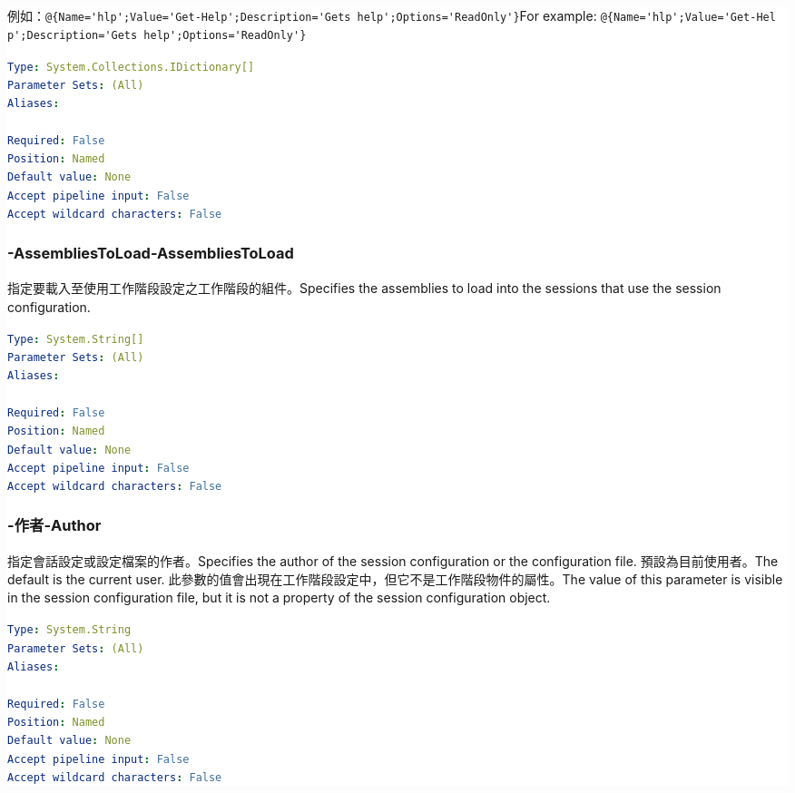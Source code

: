 <span data-ttu-id="87a2c-179">例如：`@{Name='hlp';Value='Get-Help';Description='Gets help';Options='ReadOnly'}`</span><span class="sxs-lookup"><span data-stu-id="87a2c-179">For example: `@{Name='hlp';Value='Get-Help';Description='Gets help';Options='ReadOnly'}`</span></span>

```yaml
Type: System.Collections.IDictionary[]
Parameter Sets: (All)
Aliases:

Required: False
Position: Named
Default value: None
Accept pipeline input: False
Accept wildcard characters: False
```

### <span data-ttu-id="87a2c-180">-AssembliesToLoad</span><span class="sxs-lookup"><span data-stu-id="87a2c-180">-AssembliesToLoad</span></span>

<span data-ttu-id="87a2c-181">指定要載入至使用工作階段設定之工作階段的組件。</span><span class="sxs-lookup"><span data-stu-id="87a2c-181">Specifies the assemblies to load into the sessions that use the session configuration.</span></span>

```yaml
Type: System.String[]
Parameter Sets: (All)
Aliases:

Required: False
Position: Named
Default value: None
Accept pipeline input: False
Accept wildcard characters: False
```

### <span data-ttu-id="87a2c-182">-作者</span><span class="sxs-lookup"><span data-stu-id="87a2c-182">-Author</span></span>

<span data-ttu-id="87a2c-183">指定會話設定或設定檔案的作者。</span><span class="sxs-lookup"><span data-stu-id="87a2c-183">Specifies the author of the session configuration or the configuration file.</span></span> <span data-ttu-id="87a2c-184">預設為目前使用者。</span><span class="sxs-lookup"><span data-stu-id="87a2c-184">The default is the current user.</span></span> <span data-ttu-id="87a2c-185">此參數的值會出現在工作階段設定中，但它不是工作階段物件的屬性。</span><span class="sxs-lookup"><span data-stu-id="87a2c-185">The value of this parameter is visible in the session configuration file, but it is not a property of the session configuration object.</span></span>

```yaml
Type: System.String
Parameter Sets: (All)
Aliases:

Required: False
Position: Named
Default value: None
Accept pipeline input: False
Accept wildcard characters: False
```
